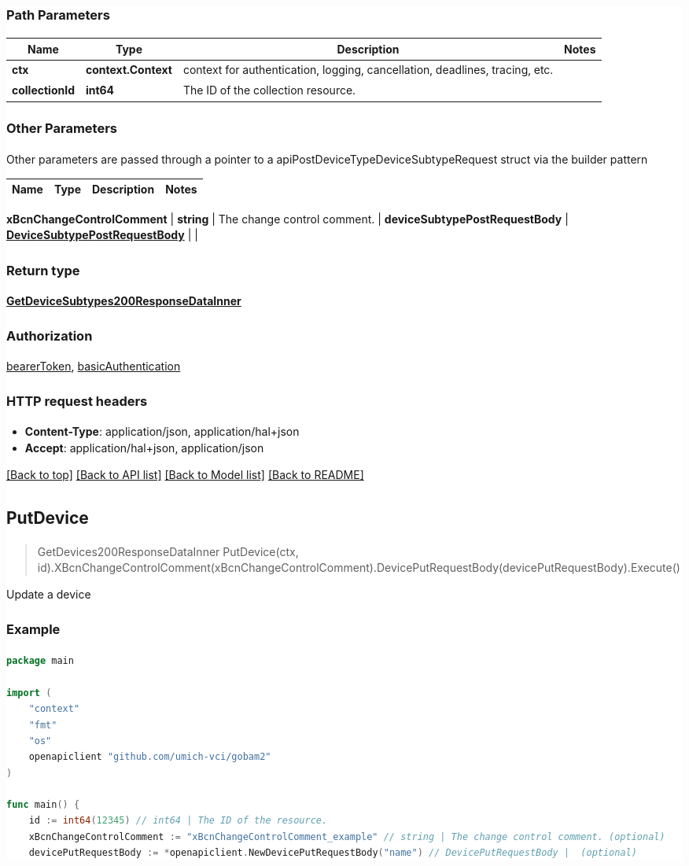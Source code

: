 ### Path Parameters


Name | Type | Description  | Notes
------------- | ------------- | ------------- | -------------
**ctx** | **context.Context** | context for authentication, logging, cancellation, deadlines, tracing, etc.
**collectionId** | **int64** | The ID of the collection resource. | 

### Other Parameters

Other parameters are passed through a pointer to a apiPostDeviceTypeDeviceSubtypeRequest struct via the builder pattern


Name | Type | Description  | Notes
------------- | ------------- | ------------- | -------------

 **xBcnChangeControlComment** | **string** | The change control comment. | 
 **deviceSubtypePostRequestBody** | [**DeviceSubtypePostRequestBody**](DeviceSubtypePostRequestBody.md) |  | 

### Return type

[**GetDeviceSubtypes200ResponseDataInner**](GetDeviceSubtypes200ResponseDataInner.md)

### Authorization

[bearerToken](../README.md#bearerToken), [basicAuthentication](../README.md#basicAuthentication)

### HTTP request headers

- **Content-Type**: application/json, application/hal+json
- **Accept**: application/hal+json, application/json

[[Back to top]](#) [[Back to API list]](../README.md#documentation-for-api-endpoints)
[[Back to Model list]](../README.md#documentation-for-models)
[[Back to README]](../README.md)


## PutDevice

> GetDevices200ResponseDataInner PutDevice(ctx, id).XBcnChangeControlComment(xBcnChangeControlComment).DevicePutRequestBody(devicePutRequestBody).Execute()

Update a device



### Example

```go
package main

import (
	"context"
	"fmt"
	"os"
	openapiclient "github.com/umich-vci/gobam2"
)

func main() {
	id := int64(12345) // int64 | The ID of the resource.
	xBcnChangeControlComment := "xBcnChangeControlComment_example" // string | The change control comment. (optional)
	devicePutRequestBody := *openapiclient.NewDevicePutRequestBody("name") // DevicePutRequestBody |  (optional)

```